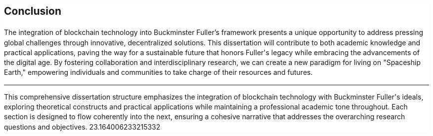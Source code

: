 ## Conclusion
The integration of blockchain technology into Buckminster Fuller’s framework presents a unique opportunity to address pressing global challenges through innovative, decentralized solutions. This dissertation will contribute to both academic knowledge and practical applications, paving the way for a sustainable future that honors Fuller's legacy while embracing the advancements of the digital age. By fostering collaboration and interdisciplinary research, we can create a new paradigm for living on "Spaceship Earth," empowering individuals and communities to take charge of their resources and futures. 

---

This comprehensive dissertation structure emphasizes the integration of blockchain technology with Buckminster Fuller's ideals, exploring theoretical constructs and practical applications while maintaining a professional academic tone throughout. Each section is designed to flow coherently into the next, ensuring a cohesive narrative that addresses the overarching research questions and objectives. 23.164006233215332